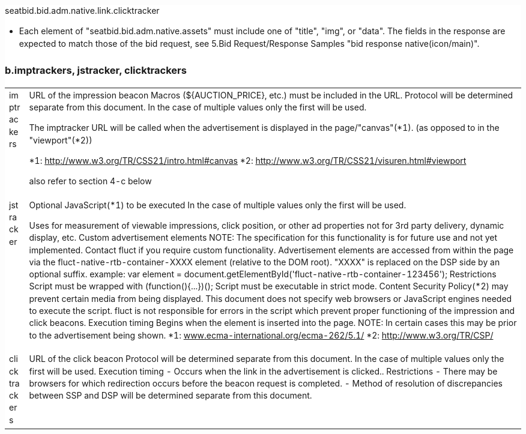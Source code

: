 seatbid.bid.adm.native.link.clicktracker</td>
  </tr>
</table>


* Each element of "seatbid.bid.adm.native.assets" must include one of "title", "img", or "data". The fields in the response are expected to match those of the bid request, see 5.Bid Request/Response Samples "bid response native(icon/main)".

### b.imptrackers, jstracker, clicktrackers

<table>
  <tr>
    <td>imptrackers</td>
    <td>URL of the impression beacon
Macros (${AUCTION_PRICE}, etc.) must be included in the URL.
Protocol will be determined separate from this document.
In the case of multiple values only the first will be used.

The imptracker URL will be called when the advertisement is displayed in the page/"canvas"(*1).  (as opposed to in the "viewport"(*2))

*1: http://www.w3.org/TR/CSS21/intro.html#canvas
*2: http://www.w3.org/TR/CSS21/visuren.html#viewport

also refer to section 4-c below</td>
  </tr>
  <tr>
    <td>jstracker</td>
    <td>Optional JavaScript(*1) to be executed
In the case of multiple values only the first will be used.

 Uses
for measurement of viewable impressions, click position, or other ad properties
not for 3rd party delivery, dynamic display, etc.
Custom advertisement elements
NOTE: The specification for this functionality is for future use and not yet implemented. Contact fluct if you require custom functionality.
Advertisement elements are accessed from within the page via the fluct-native-rtb-container-XXXX element (relative to the DOM root).
"XXXX" is replaced on the DSP side by an optional suffix.
example: var element = document.getElementById('fluct-native-rtb-container-123456');
Restrictions
Script must be wrapped with (function(){...})();
Script must be executable in strict mode.
Content Security Policy(*2) may prevent certain media from being displayed.
This document does not specify web browsers or JavaScript engines needed to execute the script.
fluct is not responsible for errors in the script which prevent proper functioning of the impression and click beacons.
Execution timing
Begins when the element is inserted into the page.
NOTE: In certain cases this may be prior to the advertisement being shown.
*1: www.ecma-international.org/ecma-262/5.1/
*2: http://www.w3.org/TR/CSP/</td>
  </tr>
  <tr>
    <td>clicktrackers</td>
    <td>URL of the click beacon
Protocol will be determined separate from this document.
In the case of multiple values only the first will be used.
 Execution timing
- Occurs when the link in the advertisement is clicked..
Restrictions
 - There may be browsers for which redirection occurs before the beacon request is completed.
 - Method of resolution of discrepancies between SSP and DSP will be determined separate from this document.